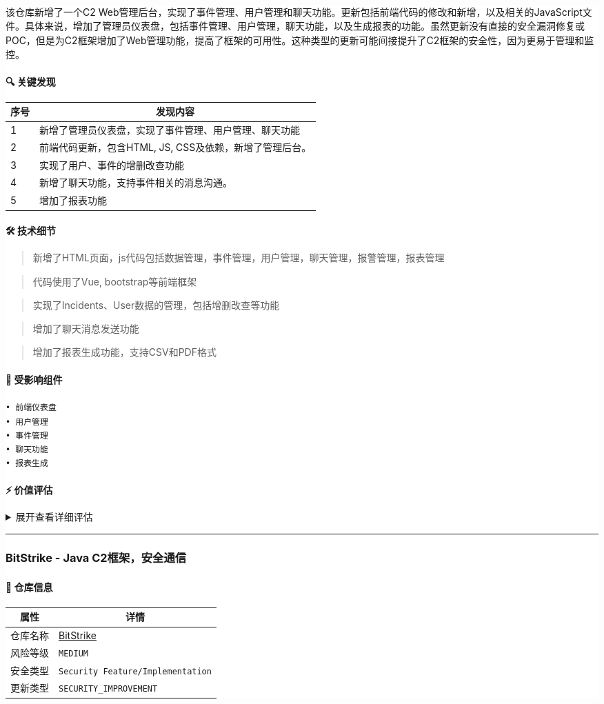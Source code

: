 该仓库新增了一个C2 Web管理后台，实现了事件管理、用户管理和聊天功能。更新包括前端代码的修改和新增，以及相关的JavaScript文件。具体来说，增加了管理员仪表盘，包括事件管理、用户管理，聊天功能，以及生成报表的功能。虽然更新没有直接的安全漏洞修复或POC，但是为C2框架增加了Web管理功能，提高了框架的可用性。这种类型的更新可能间接提升了C2框架的安全性，因为更易于管理和监控。

#### 🔍 关键发现

| 序号 | 发现内容 |
|------|----------|
| 1 | 新增了管理员仪表盘，实现了事件管理、用户管理、聊天功能 |
| 2 | 前端代码更新，包含HTML, JS, CSS及依赖，新增了管理后台。 |
| 3 | 实现了用户、事件的增删改查功能 |
| 4 | 新增了聊天功能，支持事件相关的消息沟通。 |
| 5 | 增加了报表功能 |

#### 🛠️ 技术细节

> 新增了HTML页面，js代码包括数据管理，事件管理，用户管理，聊天管理，报警管理，报表管理

> 代码使用了Vue, bootstrap等前端框架

> 实现了Incidents、User数据的管理，包括增删改查等功能

> 增加了聊天消息发送功能

> 增加了报表生成功能，支持CSV和PDF格式


#### 🎯 受影响组件

```
• 前端仪表盘
• 用户管理
• 事件管理
• 聊天功能
• 报表生成
```

#### ⚡ 价值评估

<details><summary>展开查看详细评估</summary></details>

---

### BitStrike - Java C2框架，安全通信

#### 📌 仓库信息

| 属性 | 详情 |
|------|------|
| 仓库名称 | [BitStrike](https://github.com/TheBitty/BitStrike) |
| 风险等级 | `MEDIUM` |
| 安全类型 | `Security Feature/Implementation` |
| 更新类型 | `SECURITY_IMPROVEMENT` |
